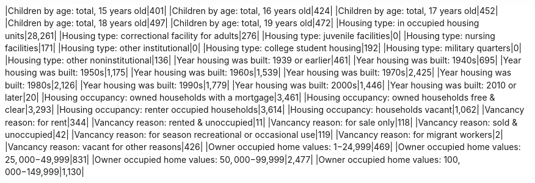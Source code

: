 |Children by age: total, 15 years old|401|
|Children by age: total, 16 years old|424|
|Children by age: total, 17 years old|452|
|Children by age: total, 18 years old|497|
|Children by age: total, 19 years old|472|
|Housing type: in occupied housing units|28,261|
|Housing type: correctional facility for adults|276|
|Housing type: juvenile facilities|0|
|Housing type: nursing facilities|171|
|Housing type: other institutional|0|
|Housing type: college student housing|192|
|Housing type: military quarters|0|
|Housing type: other noninstitutional|136|
|Year housing was built: 1939 or earlier|461|
|Year housing was built: 1940s|695|
|Year housing was built: 1950s|1,175|
|Year housing was built: 1960s|1,539|
|Year housing was built: 1970s|2,425|
|Year housing was built: 1980s|2,126|
|Year housing was built: 1990s|1,779|
|Year housing was built: 2000s|1,446|
|Year housing was built: 2010 or later|20|
|Housing occupancy: owned households with a mortgage|3,461|
|Housing occupancy: owned households free & clear|3,293|
|Housing occupancy: renter occupied households|3,614|
|Housing occupancy: households vacant|1,062|
|Vancancy reason: for rent|344|
|Vancancy reason: rented & unoccupied|11|
|Vancancy reason: for sale only|118|
|Vancancy reason: sold & unoccupied|42|
|Vancancy reason: for season recreational or occasional use|119|
|Vancancy reason: for migrant workers|2|
|Vancancy reason: vacant for other reasons|426|
|Owner occupied home values: $1-$24,999|469|
|Owner occupied home values: $25,000-$49,999|831|
|Owner occupied home values: $50,000-$99,999|2,477|
|Owner occupied home values: $100,000-$149,999|1,130|